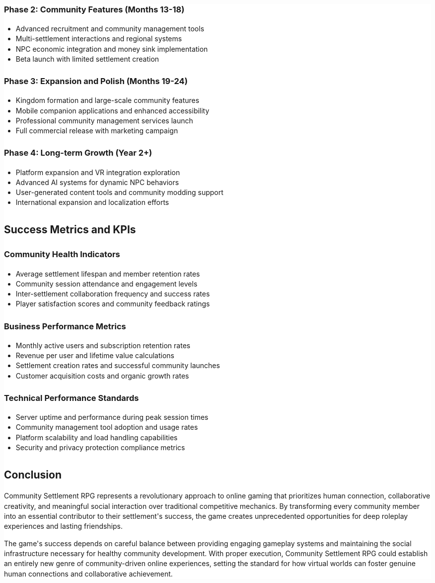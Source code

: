 ### Phase 2: Community Features (Months 13-18)
- Advanced recruitment and community management tools
- Multi-settlement interactions and regional systems
- NPC economic integration and money sink implementation
- Beta launch with limited settlement creation

### Phase 3: Expansion and Polish (Months 19-24)
- Kingdom formation and large-scale community features
- Mobile companion applications and enhanced accessibility
- Professional community management services launch
- Full commercial release with marketing campaign

### Phase 4: Long-term Growth (Year 2+)
- Platform expansion and VR integration exploration
- Advanced AI systems for dynamic NPC behaviors
- User-generated content tools and community modding support
- International expansion and localization efforts

## Success Metrics and KPIs

### Community Health Indicators
- Average settlement lifespan and member retention rates
- Community session attendance and engagement levels
- Inter-settlement collaboration frequency and success rates
- Player satisfaction scores and community feedback ratings

### Business Performance Metrics
- Monthly active users and subscription retention rates
- Revenue per user and lifetime value calculations
- Settlement creation rates and successful community launches
- Customer acquisition costs and organic growth rates

### Technical Performance Standards
- Server uptime and performance during peak session times
- Community management tool adoption and usage rates
- Platform scalability and load handling capabilities
- Security and privacy protection compliance metrics

## Conclusion

Community Settlement RPG represents a revolutionary approach to online gaming that prioritizes human connection, collaborative creativity, and meaningful social interaction over traditional competitive mechanics. By transforming every community member into an essential contributor to their settlement's success, the game creates unprecedented opportunities for deep roleplay experiences and lasting friendships.

The game's success depends on careful balance between providing engaging gameplay systems and maintaining the social infrastructure necessary for healthy community development. With proper execution, Community Settlement RPG could establish an entirely new genre of community-driven online experiences, setting the standard for how virtual worlds can foster genuine human connections and collaborative achievement.
